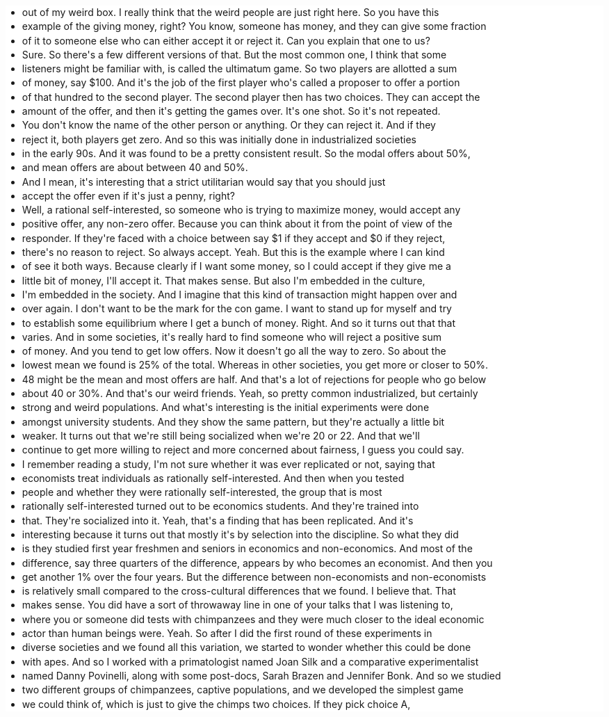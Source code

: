 *  out of my weird box. I really think that the weird people are just right here. So you have this
*  example of the giving money, right? You know, someone has money, and they can give some fraction
*  of it to someone else who can either accept it or reject it. Can you explain that one to us?
*  Sure. So there's a few different versions of that. But the most common one, I think that some
*  listeners might be familiar with, is called the ultimatum game. So two players are allotted a sum
*  of money, say $100. And it's the job of the first player who's called a proposer to offer a portion
*  of that hundred to the second player. The second player then has two choices. They can accept the
*  amount of the offer, and then it's getting the games over. It's one shot. So it's not repeated.
*  You don't know the name of the other person or anything. Or they can reject it. And if they
*  reject it, both players get zero. And so this was initially done in industrialized societies
*  in the early 90s. And it was found to be a pretty consistent result. So the modal offers about 50%,
*  and mean offers are about between 40 and 50%.
*  And I mean, it's interesting that a strict utilitarian would say that you should just
*  accept the offer even if it's just a penny, right?
*  Well, a rational self-interested, so someone who is trying to maximize money, would accept any
*  positive offer, any non-zero offer. Because you can think about it from the point of view of the
*  responder. If they're faced with a choice between say $1 if they accept and $0 if they reject,
*  there's no reason to reject. So always accept. Yeah. But this is the example where I can kind
*  of see it both ways. Because clearly if I want some money, so I could accept if they give me a
*  little bit of money, I'll accept it. That makes sense. But also I'm embedded in the culture,
*  I'm embedded in the society. And I imagine that this kind of transaction might happen over and
*  over again. I don't want to be the mark for the con game. I want to stand up for myself and try
*  to establish some equilibrium where I get a bunch of money. Right. And so it turns out that that
*  varies. And in some societies, it's really hard to find someone who will reject a positive sum
*  of money. And you tend to get low offers. Now it doesn't go all the way to zero. So about the
*  lowest mean we found is 25% of the total. Whereas in other societies, you get more or closer to 50%.
*  48 might be the mean and most offers are half. And that's a lot of rejections for people who go below
*  about 40 or 30%. And that's our weird friends. Yeah, so pretty common industrialized, but certainly
*  strong and weird populations. And what's interesting is the initial experiments were done
*  amongst university students. And they show the same pattern, but they're actually a little bit
*  weaker. It turns out that we're still being socialized when we're 20 or 22. And that we'll
*  continue to get more willing to reject and more concerned about fairness, I guess you could say.
*  I remember reading a study, I'm not sure whether it was ever replicated or not, saying that
*  economists treat individuals as rationally self-interested. And then when you tested
*  people and whether they were rationally self-interested, the group that is most
*  rationally self-interested turned out to be economics students. And they're trained into
*  that. They're socialized into it. Yeah, that's a finding that has been replicated. And it's
*  interesting because it turns out that mostly it's by selection into the discipline. So what they did
*  is they studied first year freshmen and seniors in economics and non-economics. And most of the
*  difference, say three quarters of the difference, appears by who becomes an economist. And then you
*  get another 1% over the four years. But the difference between non-economists and non-economists
*  is relatively small compared to the cross-cultural differences that we found. I believe that. That
*  makes sense. You did have a sort of throwaway line in one of your talks that I was listening to,
*  where you or someone did tests with chimpanzees and they were much closer to the ideal economic
*  actor than human beings were. Yeah. So after I did the first round of these experiments in
*  diverse societies and we found all this variation, we started to wonder whether this could be done
*  with apes. And so I worked with a primatologist named Joan Silk and a comparative experimentalist
*  named Danny Povinelli, along with some post-docs, Sarah Brazen and Jennifer Bonk. And so we studied
*  two different groups of chimpanzees, captive populations, and we developed the simplest game
*  we could think of, which is just to give the chimps two choices. If they pick choice A,